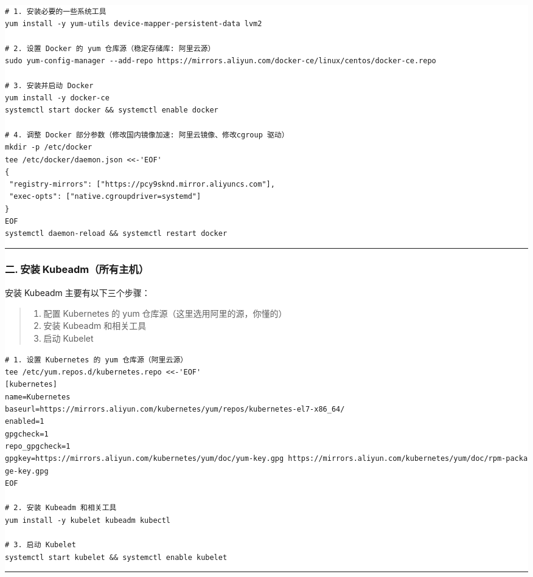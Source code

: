```
# 1. 安装必要的一些系统工具
yum install -y yum-utils device-mapper-persistent-data lvm2

# 2. 设置 Docker 的 yum 仓库源（稳定存储库: 阿里云源）
sudo yum-config-manager --add-repo https://mirrors.aliyun.com/docker-ce/linux/centos/docker-ce.repo 

# 3. 安装并启动 Docker
yum install -y docker-ce
systemctl start docker && systemctl enable docker 

# 4. 调整 Docker 部分参数（修改国内镜像加速: 阿里云镜像、修改cgroup 驱动）
mkdir -p /etc/docker
tee /etc/docker/daemon.json <<-'EOF'
{
 "registry-mirrors": ["https://pcy9sknd.mirror.aliyuncs.com"],
 "exec-opts": ["native.cgroupdriver=systemd"]
}
EOF
systemctl daemon-reload && systemctl restart docker
```

---

### 二. 安装 Kubeadm（所有主机）
安装 Kubeadm 主要有以下三个步骤：
> 1. 配置 Kubernetes 的 yum 仓库源（这里选用阿里的源，你懂的）
> 2. 安装 Kubeadm 和相关工具
> 3. 启动 Kubelet

```
# 1. 设置 Kubernetes 的 yum 仓库源（阿里云源）
tee /etc/yum.repos.d/kubernetes.repo <<-'EOF'
[kubernetes]
name=Kubernetes
baseurl=https://mirrors.aliyun.com/kubernetes/yum/repos/kubernetes-el7-x86_64/
enabled=1
gpgcheck=1
repo_gpgcheck=1
gpgkey=https://mirrors.aliyun.com/kubernetes/yum/doc/yum-key.gpg https://mirrors.aliyun.com/kubernetes/yum/doc/rpm-package-key.gpg
EOF

# 2. 安装 Kubeadm 和相关工具
yum install -y kubelet kubeadm kubectl

# 3. 启动 Kubelet
systemctl start kubelet && systemctl enable kubelet
```

---
